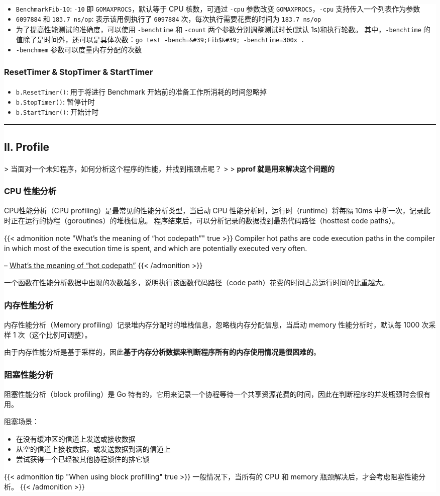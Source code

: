- `BenchmarkFib-10`: `-10` 即 `GOMAXPROCS`，默认等于 CPU 核数，可通过 `-cpu` 参数改变 `GOMAXPROCS`，`-cpu` 支持传入一个列表作为参数
- `6097884` 和 `183.7 ns/op`: 表示该用例执行了 `6097884` 次，每次执行需要花费的时间为 `183.7 ns/op`
- 为了提高性能测试的准确度，可以使用 `-benchtime` 和 `-count` 两个参数分别调整测试时长(默认 1s)和执行轮数。
其中，`-benchtime` 的值除了是时间外，还可以是具体次数：`go test -bench=&#39;Fib$&#39; -benchtime=300x .`
- `-benchmem` 参数可以度量内存分配的次数

### ResetTimer &amp; StopTimer &amp; StartTimer

- `b.ResetTimer()`: 用于将进行 Benchmark 开始前的准备工作所消耗的时间忽略掉
- `b.StopTimer()`: 暂停计时
- `b.StartTimer()`: 开始计时

---

## II. Profile

&gt; 当面对一个未知程序，如何分析这个程序的性能，并找到瓶颈点呢？
&gt;
&gt; **pprof 就是用来解决这个问题的**

### CPU 性能分析

CPU性能分析（CPU profiling）是最常见的性能分析类型，当启动 CPU 性能分析时，运行时（runtime）将每隔 10ms 中断一次，记录此时正在运行的协程（goroutines）的堆栈信息。
程序结束后，可以分析记录的数据找到最热代码路径（hosttest code paths）。

{{&lt; admonition note &#34;What’s the meaning of “hot codepath”&#34; true &gt;}}
Compiler hot paths are code execution paths in the compiler in which most of the execution time is spent, and which are potentially executed very often.

– [What’s the meaning of “hot codepath”](https://english.stackexchange.com/questions/402436/whats-the-meaning-of-hot-codepath-or-hot-code-path)
{{&lt; /admonition &gt;}}

一个函数在性能分析数据中出现的次数越多，说明执行该函数代码路径（code path）花费的时间占总运行时间的比重越大。

### 内存性能分析

内存性能分析（Memory profiling）记录堆内存分配时的堆栈信息，忽略栈内存分配信息，当启动 memory 性能分析时，默认每 1000 次采样 1 次（这个比例可调整）。

由于内存性能分析是基于采样的，因此**基于内存分析数据来判断程序所有的内存使用情况是很困难的**。

### 阻塞性能分析

阻塞性能分析（block profiling）是 Go 特有的，它用来记录一个协程等待一个共享资源花费的时间，因此在判断程序的并发瓶颈时会很有用。

阻塞场景：

- 在没有缓冲区的信道上发送或接收数据
- 从空的信道上接收数据，或发送数据到满的信道上
- 尝试获得一个已经被其他协程锁住的排它锁

{{&lt; admonition tip &#34;When using block profilling&#34; true &gt;}}
一般情况下，当所有的 CPU 和 memory 瓶颈解决后，才会考虑阻塞性能分析。
{{&lt; /admonition &gt;}}
